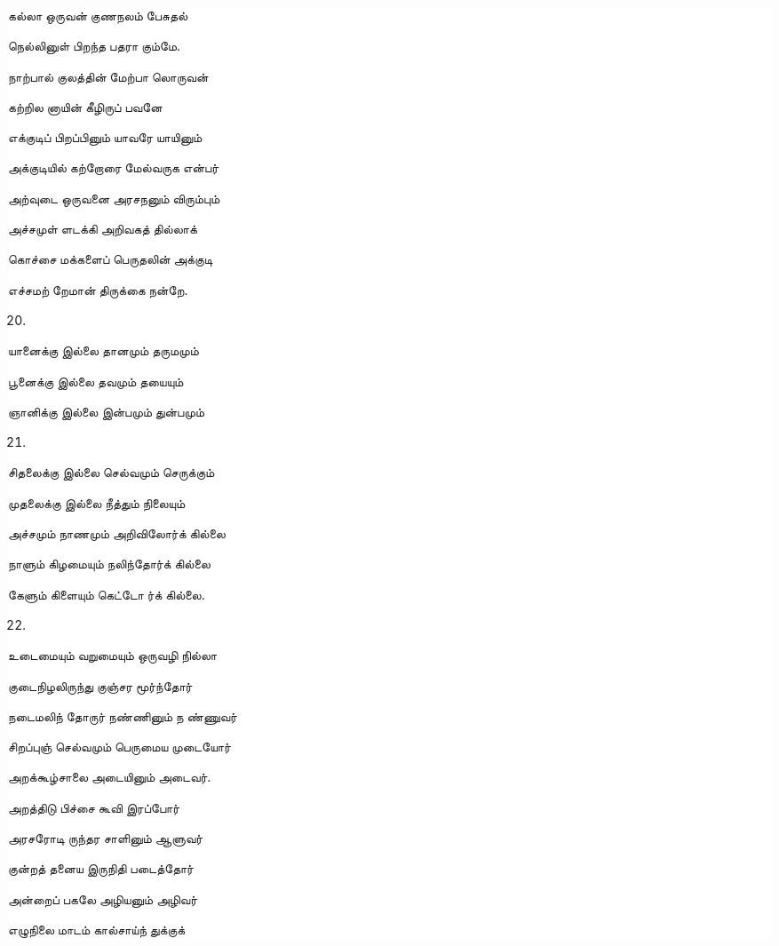 கல்லா ஒருவன் குணநலம் பேசுதல்  

நெல்லினுள் பிறந்த பதரா கும்மே.  

நாற்பால் குலத்தின் மேற்பா லொருவன்  

கற்றில னாயின் கீழிருப் பவனே  

எக்குடிப் பிறப்பினும் யாவரே யாயினும்  

அக்குடியில் கற்றோரை மேல்வருக என்பர்  

அற்வுடை ஒருவனை அரசநனும் விரும்பும்  

அச்சமுள் ளடக்கி அறிவகத் தில்லாக்  

கொச்சை மக்களைப் பெருதலின் அக்குடி  

எச்சமற் றேமான் திருக்கை நன்றே.  

  

20.  

யானைக்கு இல்லை தானமும் தருமமும்  

பூனைக்கு இல்லை தவமும் தயையும்  

ஞானிக்கு இல்லை இன்பமும் துன்பமும்  

  

21.  

சிதலைக்கு இல்லை செல்வமும் செருக்கும்  

முதலைக்கு இல்லை நீத்தும் நிலையும்  

அச்சமும் நாணமும் அறிவிலோர்க் கில்லை  

நாளும் கிழமையும் நலிந்தோர்க் கில்லை  

கேளும் கிளையும் கெட்டோ ர்க் கில்லை.  

  

22.  

உடைமையும் வறுமையும் ஒருவழி நில்லா  

குடைநிழலிருந்து குஞ்சர மூர்ந்தோர்  

நடைமலிந் தோருர் நண்ணினும் ந ண்ணுவர்  

சிறப்புஞ் செல்வமும் பெருமைய முடையோர்  

அறக்கூழ்சாலை அடையினும் அடைவர்.  

அறத்திடு பிச்சை கூவி இரப்போர்  

அரசரோடி ருந்தர சாளினும் ஆளுவர்  

குன்றத் தனைய இருநிதி படைத்தோர்  

அன்றைப் பகலே அழியனும் அழிவர்  

எழுநிலை மாடம் கால்சாய்ந் துக்குக்  
